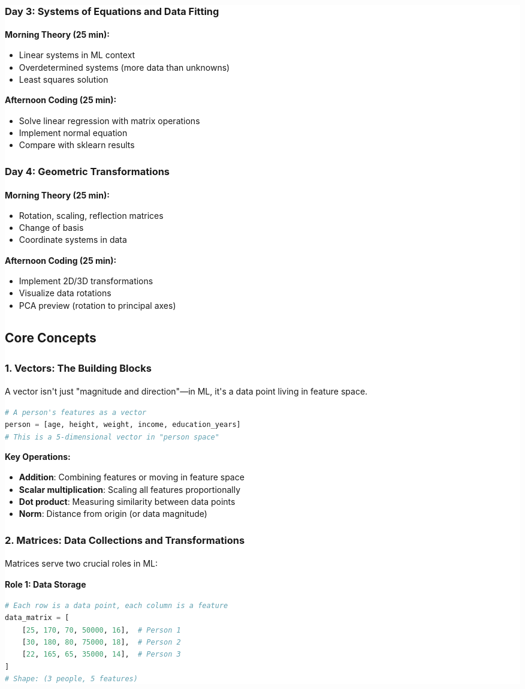 ### Day 3: Systems of Equations and Data Fitting
**Morning Theory (25 min):**
- Linear systems in ML context
- Overdetermined systems (more data than unknowns)
- Least squares solution

**Afternoon Coding (25 min):**
- Solve linear regression with matrix operations
- Implement normal equation
- Compare with sklearn results

### Day 4: Geometric Transformations
**Morning Theory (25 min):**
- Rotation, scaling, reflection matrices
- Change of basis
- Coordinate systems in data

**Afternoon Coding (25 min):**
- Implement 2D/3D transformations
- Visualize data rotations
- PCA preview (rotation to principal axes)

## Core Concepts

### 1. Vectors: The Building Blocks

A vector isn't just "magnitude and direction"—in ML, it's a data point living in feature space.

```python
# A person's features as a vector
person = [age, height, weight, income, education_years]
# This is a 5-dimensional vector in "person space"
```

**Key Operations:**
- **Addition**: Combining features or moving in feature space
- **Scalar multiplication**: Scaling all features proportionally  
- **Dot product**: Measuring similarity between data points
- **Norm**: Distance from origin (or data magnitude)

### 2. Matrices: Data Collections and Transformations

Matrices serve two crucial roles in ML:

**Role 1: Data Storage**
```python
# Each row is a data point, each column is a feature
data_matrix = [
    [25, 170, 70, 50000, 16],  # Person 1
    [30, 180, 80, 75000, 18],  # Person 2
    [22, 165, 65, 35000, 14],  # Person 3
]
# Shape: (3 people, 5 features)
```
